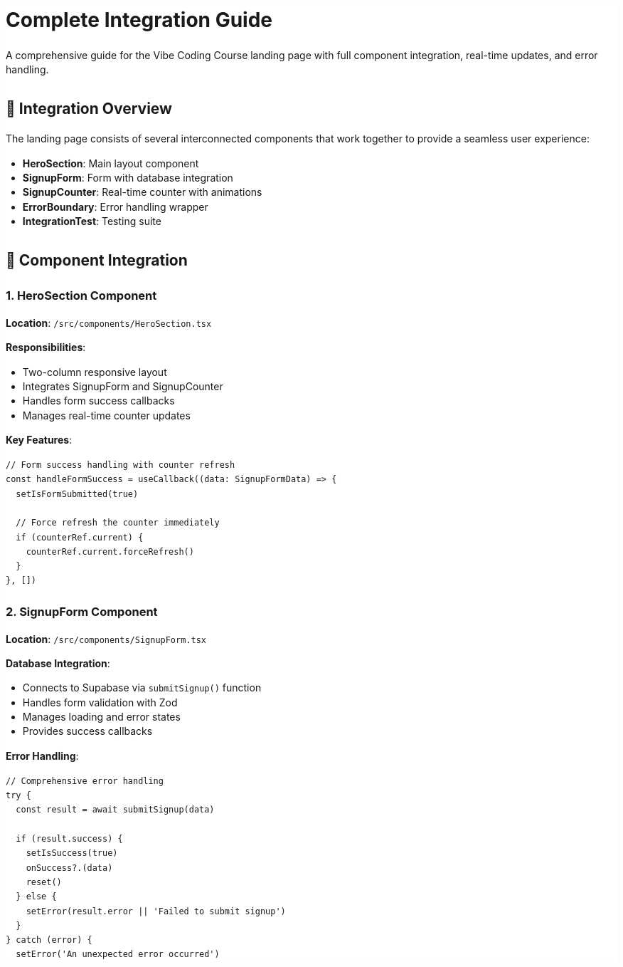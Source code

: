 # Complete Integration Guide

A comprehensive guide for the Vibe Coding Course landing page with full component integration, real-time updates, and error handling.

## 🎯 **Integration Overview**

The landing page consists of several interconnected components that work together to provide a seamless user experience:

- **HeroSection**: Main layout component
- **SignupForm**: Form with database integration
- **SignupCounter**: Real-time counter with animations
- **ErrorBoundary**: Error handling wrapper
- **IntegrationTest**: Testing suite

## 🔗 **Component Integration**

### 1. **HeroSection Component**
**Location**: `/src/components/HeroSection.tsx`

**Responsibilities**:
- Two-column responsive layout
- Integrates SignupForm and SignupCounter
- Handles form success callbacks
- Manages real-time counter updates

**Key Features**:
```tsx
// Form success handling with counter refresh
const handleFormSuccess = useCallback((data: SignupFormData) => {
  setIsFormSubmitted(true)
  
  // Force refresh the counter immediately
  if (counterRef.current) {
    counterRef.current.forceRefresh()
  }
}, [])
```

### 2. **SignupForm Component**
**Location**: `/src/components/SignupForm.tsx`

**Database Integration**:
- Connects to Supabase via `submitSignup()` function
- Handles form validation with Zod
- Manages loading and error states
- Provides success callbacks

**Error Handling**:
```tsx
// Comprehensive error handling
try {
  const result = await submitSignup(data)
  
  if (result.success) {
    setIsSuccess(true)
    onSuccess?.(data)
    reset()
  } else {
    setError(result.error || 'Failed to submit signup')
  }
} catch (error) {
  setError('An unexpected error occurred')
```